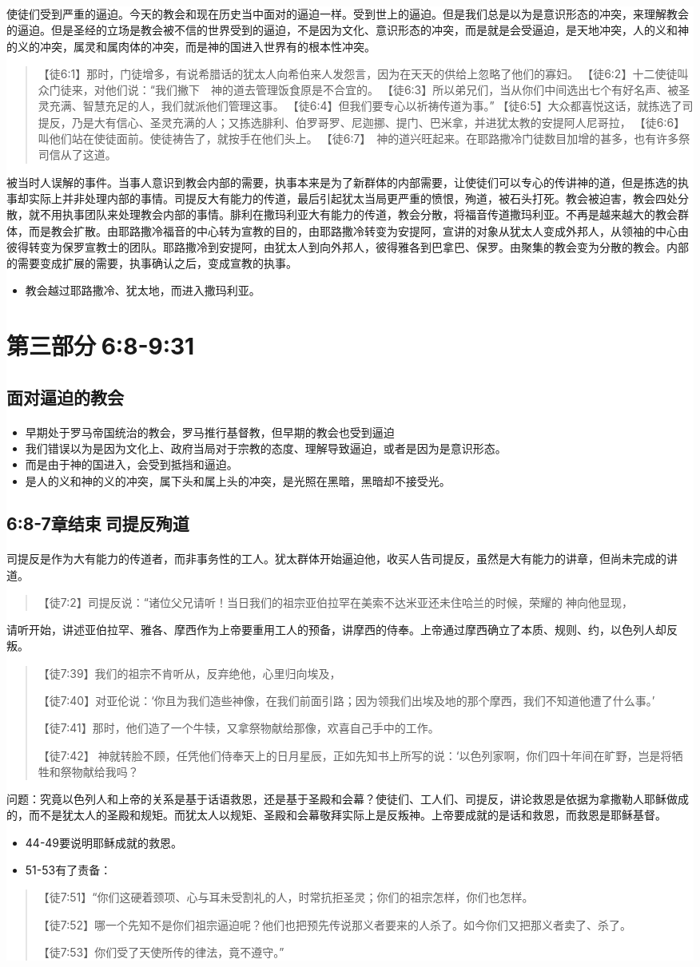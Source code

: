 使徒们受到严重的逼迫。今天的教会和现在历史当中面对的逼迫一样。受到世上的逼迫。但是我们总是以为是意识形态的冲突，来理解教会的逼迫。但是圣经的立场是教会被不信的世界受到的逼迫，不是因为文化、意识形态的冲突，而是就是会受逼迫，是天地冲突，人的义和神的义的冲突，属灵和属肉体的冲突，而是神的国进入世界有的根本性冲突。

> 【徒6:1】那时，门徒增多，有说希腊话的犹太人向希伯来人发怨言，因为在天天的供给上忽略了他们的寡妇。
> 【徒6:2】十二使徒叫众门徒来，对他们说：“我们撇下　神的道去管理饭食原是不合宜的。
> 【徒6:3】所以弟兄们，当从你们中间选出七个有好名声、被圣灵充满、智慧充足的人，我们就派他们管理这事。
> 【徒6:4】但我们要专心以祈祷传道为事。”
> 【徒6:5】大众都喜悦这话，就拣选了司提反，乃是大有信心、圣灵充满的人；又拣选腓利、伯罗哥罗、尼迦挪、提门、巴米拿，并进犹太教的安提阿人尼哥拉，
> 【徒6:6】叫他们站在使徒面前。使徒祷告了，就按手在他们头上。
> 【徒6:7】　神的道兴旺起来。在耶路撒冷门徒数目加增的甚多，也有许多祭司信从了这道。

被当时人误解的事件。当事人意识到教会内部的需要，执事本来是为了新群体的内部需要，让使徒们可以专心的传讲神的道，但是拣选的执事却实际上并非处理内部的事情。司提反大有能力的传道，最后引起犹太当局更严重的愤恨，殉道，被石头打死。教会被迫害，教会四处分散，就不用执事团队来处理教会内部的事情。腓利在撒玛利亚大有能力的传道，教会分散，将福音传道撒玛利亚。不再是越来越大的教会群体，而是教会扩散。由耶路撒冷福音的中心转为宣教的目的，由耶路撒冷转变为安提阿，宣讲的对象从犹太人变成外邦人，从领袖的中心由彼得转变为保罗宣教士的团队。耶路撒冷到安提阿，由犹太人到向外邦人，彼得雅各到巴拿巴、保罗。由聚集的教会变为分散的教会。内部的需要变成扩展的需要，执事确认之后，变成宣教的执事。

- 教会越过耶路撒冷、犹太地，而进入撒玛利亚。

# 第三部分 6:8-9:31

## 面对逼迫的教会

- 早期处于罗马帝国统治的教会，罗马推行基督教，但早期的教会也受到逼迫
- 我们错误以为是因为文化上、政府当局对于宗教的态度、理解导致逼迫，或者是因为是意识形态。
- 而是由于神的国进入，会受到抵挡和逼迫。
- 是人的义和神的义的冲突，属下头和属上头的冲突，是光照在黑暗，黑暗却不接受光。

## 6:8-7章结束 司提反殉道

司提反是作为大有能力的传道者，而非事务性的工人。犹太群体开始逼迫他，收买人告司提反，虽然是大有能力的讲章，但尚未完成的讲道。

> 【徒7:2】司提反说：“诸位父兄请听！当日我们的祖宗亚伯拉罕在美索不达米亚还未住哈兰的时候，荣耀的 神向他显现，

请听开始，讲述亚伯拉罕、雅各、摩西作为上帝要重用工人的预备，讲摩西的侍奉。上帝通过摩西确立了本质、规则、约，以色列人却反叛。

> 【徒7:39】我们的祖宗不肯听从，反弃绝他，心里归向埃及，
>
> 【徒7:40】对亚伦说：‘你且为我们造些神像，在我们前面引路；因为领我们出埃及地的那个摩西，我们不知道他遭了什么事。’
>
> 【徒7:41】那时，他们造了一个牛犊，又拿祭物献给那像，欢喜自己手中的工作。
>
> 【徒7:42】 神就转脸不顾，任凭他们侍奉天上的日月星辰，正如先知书上所写的说：‘以色列家啊，你们四十年间在旷野，岂是将牺牲和祭物献给我吗？

问题：究竟以色列人和上帝的关系是基于话语救恩，还是基于圣殿和会幕？使徒们、工人们、司提反，讲论救恩是依据为拿撒勒人耶稣做成的，而不是犹太人的圣殿和规矩。而犹太人以规矩、圣殿和会幕敬拜实际上是反叛神。上帝要成就的是话和救恩，而救恩是耶稣基督。

- 44-49要说明耶稣成就的救恩。

- 51-53有了责备：

> 【徒7:51】“你们这硬着颈项、心与耳未受割礼的人，时常抗拒圣灵；你们的祖宗怎样，你们也怎样。
>
> 【徒7:52】哪一个先知不是你们祖宗逼迫呢？他们也把预先传说那义者要来的人杀了。如今你们又把那义者卖了、杀了。
>
> 【徒7:53】你们受了天使所传的律法，竟不遵守。”
